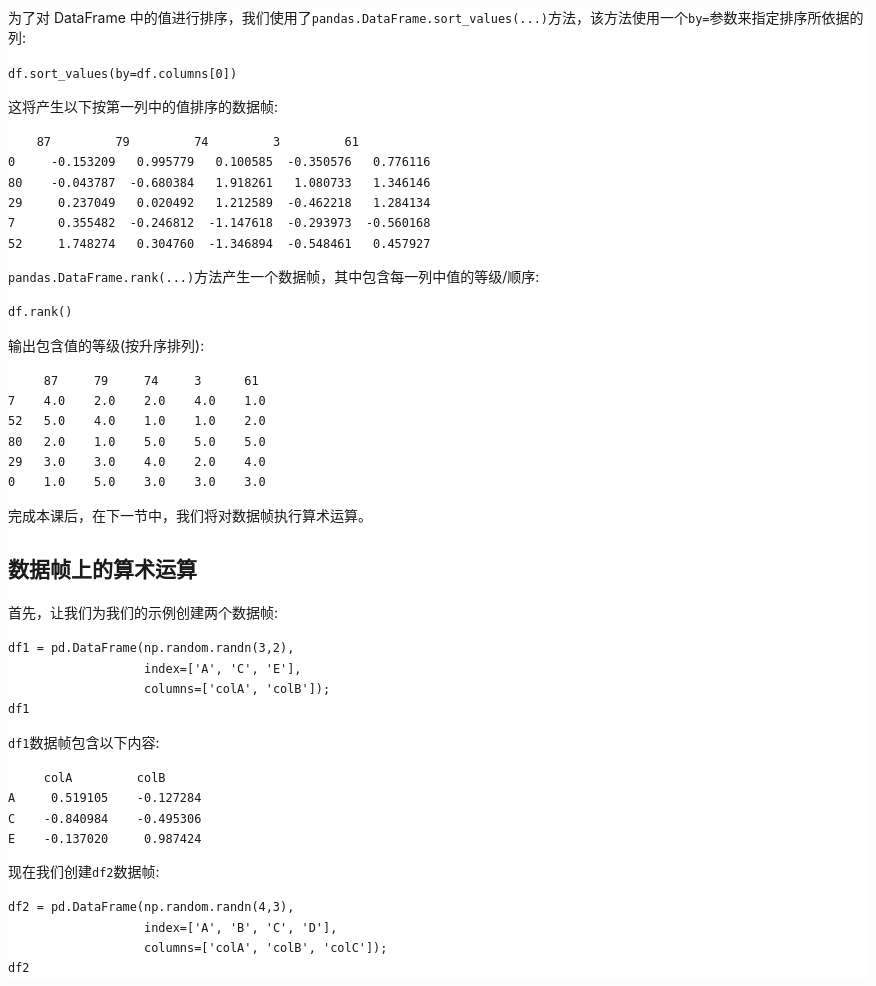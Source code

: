 为了对 DataFrame 中的值进行排序，我们使用了`pandas.DataFrame.sort_values(...)`方法，该方法使用一个`by=`参数来指定排序所依据的列:

```
df.sort_values(by=df.columns[0])
```

这将产生以下按第一列中的值排序的数据帧:

```
    87         79         74         3         61
0     -0.153209   0.995779   0.100585  -0.350576   0.776116
80    -0.043787  -0.680384   1.918261   1.080733   1.346146
29     0.237049   0.020492   1.212589  -0.462218   1.284134
7      0.355482  -0.246812  -1.147618  -0.293973  -0.560168
52     1.748274   0.304760  -1.346894  -0.548461   0.457927
```

`pandas.DataFrame.rank(...)`方法产生一个数据帧，其中包含每一列中值的等级/顺序:

```
df.rank()
```

输出包含值的等级(按升序排列):

```
     87     79     74     3      61
7    4.0    2.0    2.0    4.0    1.0
52   5.0    4.0    1.0    1.0    2.0
80   2.0    1.0    5.0    5.0    5.0
29   3.0    3.0    4.0    2.0    4.0
0    1.0    5.0    3.0    3.0    3.0
```

完成本课后，在下一节中，我们将对数据帧执行算术运算。

## 数据帧上的算术运算

首先，让我们为我们的示例创建两个数据帧:

```
df1 = pd.DataFrame(np.random.randn(3,2), 
                   index=['A', 'C', 'E'], 
                   columns=['colA', 'colB']); 
df1
```

`df1`数据帧包含以下内容:

```
     colA         colB
A     0.519105    -0.127284
C    -0.840984    -0.495306
E    -0.137020     0.987424
```

现在我们创建`df2`数据帧:

```
df2 = pd.DataFrame(np.random.randn(4,3), 
                   index=['A', 'B', 'C', 'D'], 
                   columns=['colA', 'colB', 'colC']); 
df2
```

